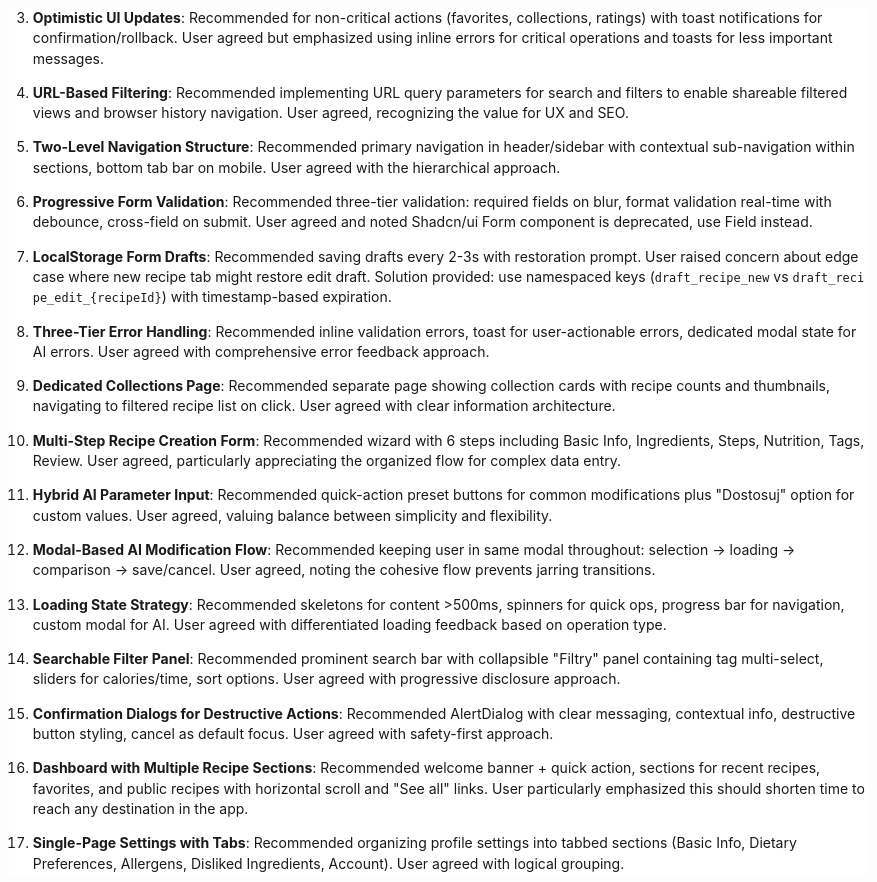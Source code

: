 3. **Optimistic UI Updates**: Recommended for non-critical actions (favorites, collections, ratings) with toast notifications for confirmation/rollback. User agreed but emphasized using inline errors for critical operations and toasts for less important messages.

4. **URL-Based Filtering**: Recommended implementing URL query parameters for search and filters to enable shareable filtered views and browser history navigation. User agreed, recognizing the value for UX and SEO.

5. **Two-Level Navigation Structure**: Recommended primary navigation in header/sidebar with contextual sub-navigation within sections, bottom tab bar on mobile. User agreed with the hierarchical approach.

6. **Progressive Form Validation**: Recommended three-tier validation: required fields on blur, format validation real-time with debounce, cross-field on submit. User agreed and noted Shadcn/ui Form component is deprecated, use Field instead.

7. **LocalStorage Form Drafts**: Recommended saving drafts every 2-3s with restoration prompt. User raised concern about edge case where new recipe tab might restore edit draft. Solution provided: use namespaced keys (`draft_recipe_new` vs `draft_recipe_edit_{recipeId}`) with timestamp-based expiration.

8. **Three-Tier Error Handling**: Recommended inline validation errors, toast for user-actionable errors, dedicated modal state for AI errors. User agreed with comprehensive error feedback approach.

9. **Dedicated Collections Page**: Recommended separate page showing collection cards with recipe counts and thumbnails, navigating to filtered recipe list on click. User agreed with clear information architecture.

10. **Multi-Step Recipe Creation Form**: Recommended wizard with 6 steps including Basic Info, Ingredients, Steps, Nutrition, Tags, Review. User agreed, particularly appreciating the organized flow for complex data entry.

11. **Hybrid AI Parameter Input**: Recommended quick-action preset buttons for common modifications plus "Dostosuj" option for custom values. User agreed, valuing balance between simplicity and flexibility.

12. **Modal-Based AI Modification Flow**: Recommended keeping user in same modal throughout: selection → loading → comparison → save/cancel. User agreed, noting the cohesive flow prevents jarring transitions.

13. **Loading State Strategy**: Recommended skeletons for content >500ms, spinners for quick ops, progress bar for navigation, custom modal for AI. User agreed with differentiated loading feedback based on operation type.

14. **Searchable Filter Panel**: Recommended prominent search bar with collapsible "Filtry" panel containing tag multi-select, sliders for calories/time, sort options. User agreed with progressive disclosure approach.

15. **Confirmation Dialogs for Destructive Actions**: Recommended AlertDialog with clear messaging, contextual info, destructive button styling, cancel as default focus. User agreed with safety-first approach.

16. **Dashboard with Multiple Recipe Sections**: Recommended welcome banner + quick action, sections for recent recipes, favorites, and public recipes with horizontal scroll and "See all" links. User particularly emphasized this should shorten time to reach any destination in the app.

17. **Single-Page Settings with Tabs**: Recommended organizing profile settings into tabbed sections (Basic Info, Dietary Preferences, Allergens, Disliked Ingredients, Account). User agreed with logical grouping.
